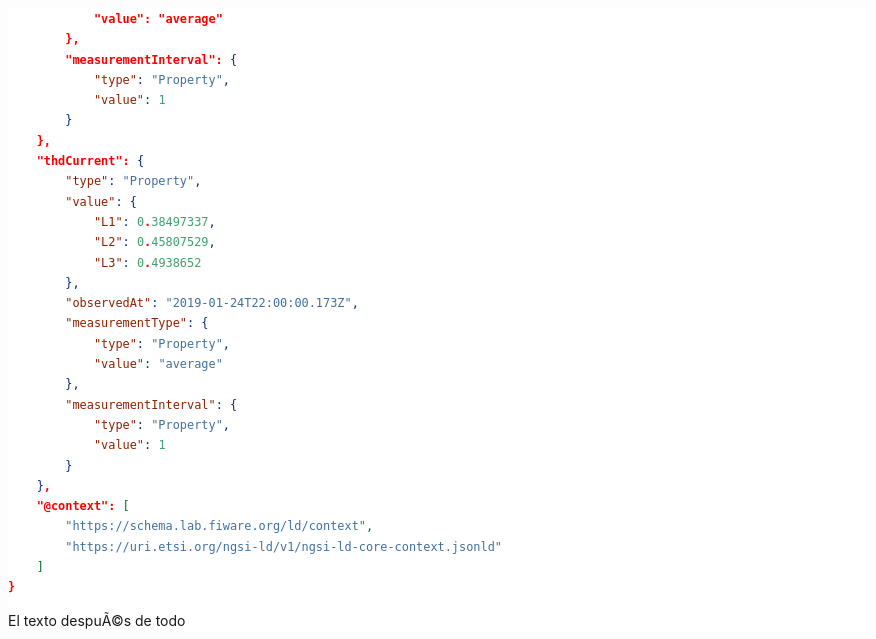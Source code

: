 ```json
            "value": "average"
        },
        "measurementInterval": {
            "type": "Property",
            "value": 1
        }
    },
    "thdCurrent": {
        "type": "Property",
        "value": {
            "L1": 0.38497337,
            "L2": 0.45807529,
            "L3": 0.4938652
        },
        "observedAt": "2019-01-24T22:00:00.173Z",
        "measurementType": {
            "type": "Property",
            "value": "average"
        },
        "measurementInterval": {
            "type": "Property",
            "value": 1
        }
    },
    "@context": [
        "https://schema.lab.fiware.org/ld/context",
        "https://uri.etsi.org/ngsi-ld/v1/ngsi-ld-core-context.jsonld"
    ]
}
```
El texto despuÃ©s de todo